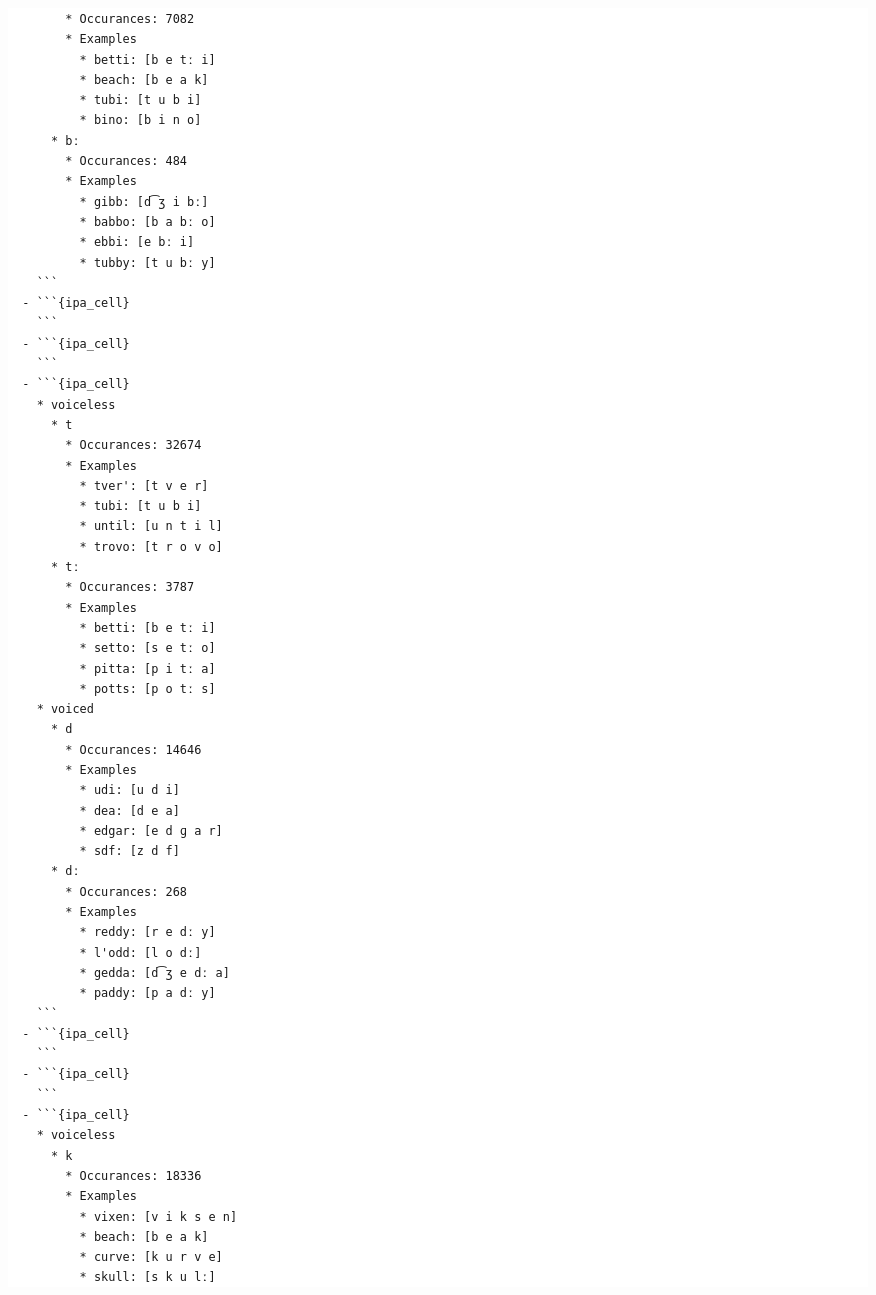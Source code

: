 ``````{list-table}
        * Occurances: 7082
        * Examples
          * betti: [b e tː i]
          * beach: [b e a k]
          * tubi: [t u b i]
          * bino: [b i n o]
      * bː
        * Occurances: 484
        * Examples
          * gibb: [d͡ʒ i bː]
          * babbo: [b a bː o]
          * ebbi: [e bː i]
          * tubby: [t u bː y]
    ```
  - ```{ipa_cell}
    ```
  - ```{ipa_cell}
    ```
  - ```{ipa_cell}
    * voiceless
      * t
        * Occurances: 32674
        * Examples
          * tver': [t v e r]
          * tubi: [t u b i]
          * until: [u n t i l]
          * trovo: [t r o v o]
      * tː
        * Occurances: 3787
        * Examples
          * betti: [b e tː i]
          * setto: [s e tː o]
          * pitta: [p i tː a]
          * potts: [p o tː s]
    * voiced
      * d
        * Occurances: 14646
        * Examples
          * udi: [u d i]
          * dea: [d e a]
          * edgar: [e d ɡ a r]
          * sdf: [z d f]
      * dː
        * Occurances: 268
        * Examples
          * reddy: [r e dː y]
          * l'odd: [l o dː]
          * gedda: [d͡ʒ e dː a]
          * paddy: [p a dː y]
    ```
  - ```{ipa_cell}
    ```
  - ```{ipa_cell}
    ```
  - ```{ipa_cell}
    * voiceless
      * k
        * Occurances: 18336
        * Examples
          * vixen: [v i k s e n]
          * beach: [b e a k]
          * curve: [k u r v e]
          * skull: [s k u lː]
``````